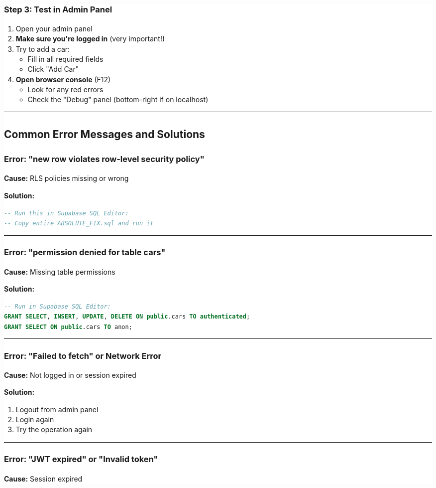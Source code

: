 ### Step 3: Test in Admin Panel

1. Open your admin panel
2. **Make sure you're logged in** (very important!)
3. Try to add a car:
   - Fill in all required fields
   - Click "Add Car"
4. **Open browser console** (F12)
   - Look for any red errors
   - Check the "Debug" panel (bottom-right if on localhost)

---

## Common Error Messages and Solutions

### Error: "new row violates row-level security policy"

**Cause:** RLS policies missing or wrong

**Solution:**
```sql
-- Run this in Supabase SQL Editor:
-- Copy entire ABSOLUTE_FIX.sql and run it
```

---

### Error: "permission denied for table cars"

**Cause:** Missing table permissions

**Solution:**
```sql
-- Run in Supabase SQL Editor:
GRANT SELECT, INSERT, UPDATE, DELETE ON public.cars TO authenticated;
GRANT SELECT ON public.cars TO anon;
```

---

### Error: "Failed to fetch" or Network Error

**Cause:** Not logged in or session expired

**Solution:**
1. Logout from admin panel
2. Login again
3. Try the operation again

---

### Error: "JWT expired" or "Invalid token"

**Cause:** Session expired
